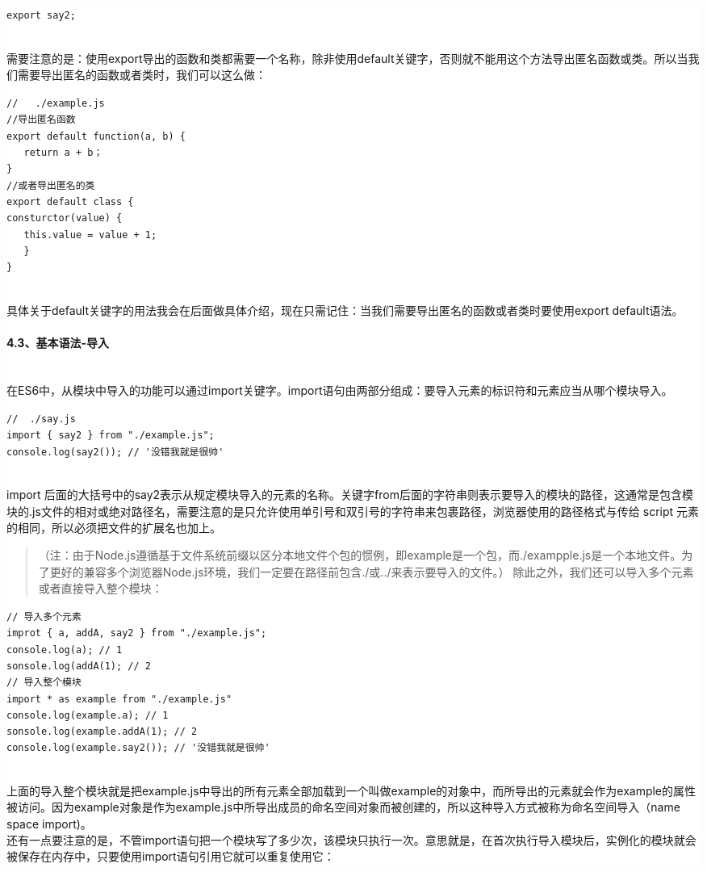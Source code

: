 ```
export say2;
```

<br />需要注意的是：使用export导出的函数和类都需要一个名称，除非使用default关键字，否则就不能用这个方法导出匿名函数或类。所以当我们需要导出匿名的函数或者类时，我们可以这么做：<br />

```
//   ./example.js
//导出匿名函数
export default function(a, b) {
   return a + b；
}
//或者导出匿名的类
export default class {
consturctor(value) {
   this.value = value + 1;
   }
}
```

<br />具体关于default关键字的用法我会在后面做具体介绍，现在只需记住：当我们需要导出匿名的函数或者类时要使用export default语法。<br />

<a name="ac2d4199"></a>
#### 4.3、基本语法-导入

<br />在ES6中，从模块中导入的功能可以通过import关键字。import语句由两部分组成：要导入元素的标识符和元素应当从哪个模块导入。<br />

```
//  ./say.js
import { say2 } from "./example.js";
console.log(say2()); // '没错我就是很帅'
```

<br />import 后面的大括号中的say2表示从规定模块导入的元素的名称。关键字from后面的字符串则表示要导入的模块的路径，这通常是包含模块的.js文件的相对或绝对路径名，需要注意的是只允许使用单引号和双引号的字符串来包裹路径，浏览器使用的路径格式与传给 script 元素的相同，所以必须把文件的扩展名也加上。<br />

> （注：由于Node.js遵循基于文件系统前缀以区分本地文件个包的惯例，即example是一个包，而./exampple.js是一个本地文件。为了更好的兼容多个浏览器Node.js环境，我们一定要在路径前包含./或../来表示要导入的文件。）
> 除此之外，我们还可以导入多个元素或者直接导入整个模块：



```
// 导入多个元素
improt { a, addA, say2 } from "./example.js";
console.log(a); // 1
sonsole.log(addA(1); // 2
// 导入整个模块
import * as example from "./example.js"
console.log(example.a); // 1
sonsole.log(example.addA(1); // 2
console.log(example.say2()); // '没错我就是很帅'
```

<br />上面的导入整个模块就是把example.js中导出的所有元素全部加载到一个叫做example的对象中，而所导出的元素就会作为example的属性被访问。因为example对象是作为example.js中所导出成员的命名空间对象而被创建的，所以这种导入方式被称为命名空间导入（name space import)。<br />还有一点要注意的是，不管import语句把一个模块写了多少次，该模块只执行一次。意思就是，在首次执行导入模块后，实例化的模块就会被保存在内存中，只要使用import语句引用它就可以重复使用它：<br />
